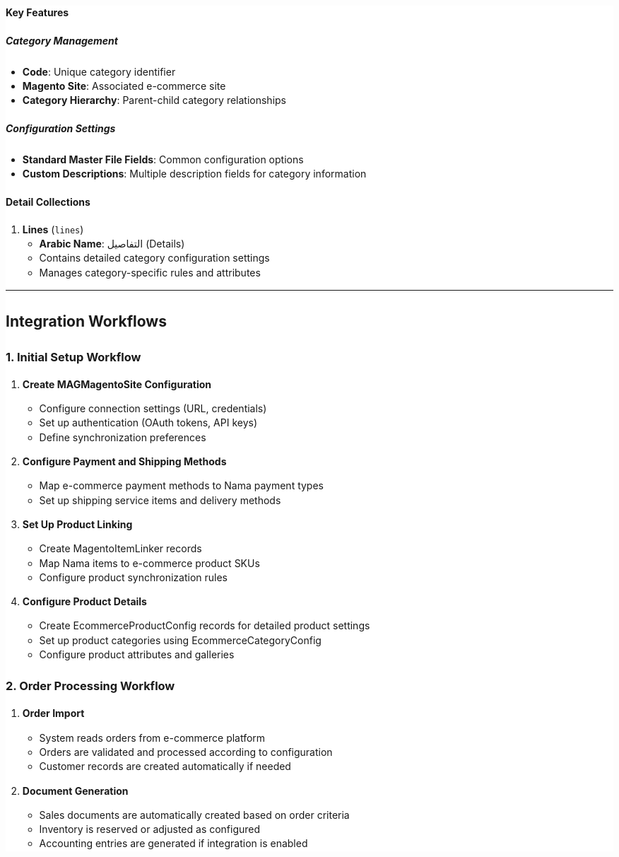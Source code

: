#### Key Features

##### Category Management
- **Code**: Unique category identifier
- **Magento Site**: Associated e-commerce site
- **Category Hierarchy**: Parent-child category relationships

##### Configuration Settings
- **Standard Master File Fields**: Common configuration options
- **Custom Descriptions**: Multiple description fields for category information

#### Detail Collections

1. **Lines** (`lines`)
   - **Arabic Name**: التفاصيل (Details)
   - Contains detailed category configuration settings
   - Manages category-specific rules and attributes

---

## Integration Workflows

### 1. Initial Setup Workflow

1. **Create MAGMagentoSite Configuration**
   - Configure connection settings (URL, credentials)
   - Set up authentication (OAuth tokens, API keys)
   - Define synchronization preferences

2. **Configure Payment and Shipping Methods**
   - Map e-commerce payment methods to Nama payment types
   - Set up shipping service items and delivery methods

3. **Set Up Product Linking**
   - Create MagentoItemLinker records
   - Map Nama items to e-commerce product SKUs
   - Configure product synchronization rules

4. **Configure Product Details**
   - Create EcommerceProductConfig records for detailed product settings
   - Set up product categories using EcommerceCategoryConfig
   - Configure product attributes and galleries

### 2. Order Processing Workflow

1. **Order Import**
   - System reads orders from e-commerce platform
   - Orders are validated and processed according to configuration
   - Customer records are created automatically if needed

2. **Document Generation**
   - Sales documents are automatically created based on order criteria
   - Inventory is reserved or adjusted as configured
   - Accounting entries are generated if integration is enabled
